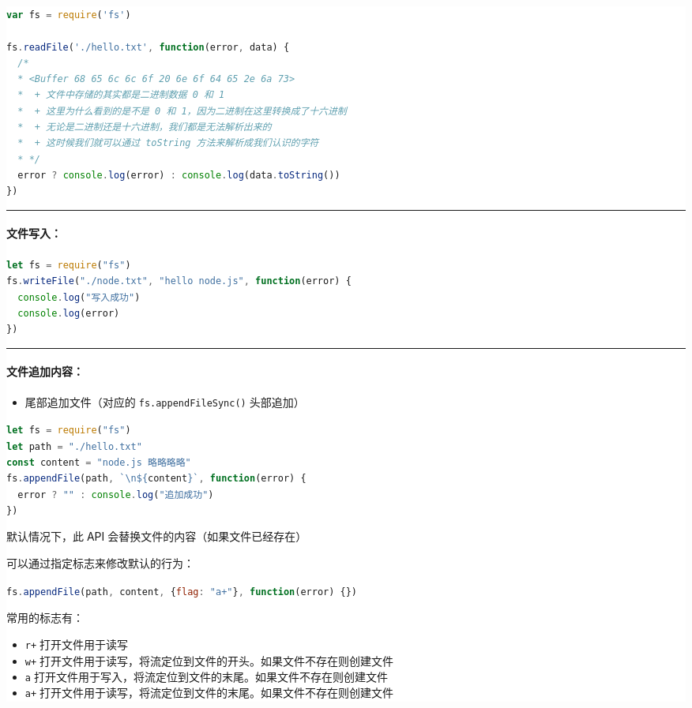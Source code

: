 ````javascript
var fs = require('fs')

fs.readFile('./hello.txt', function(error, data) {
  /*
  * <Buffer 68 65 6c 6c 6f 20 6e 6f 64 65 2e 6a 73>
  *  + 文件中存储的其实都是二进制数据 0 和 1
  *  + 这里为什么看到的是不是 0 和 1，因为二进制在这里转换成了十六进制
  *  + 无论是二进制还是十六进制，我们都是无法解析出来的
  *  + 这时候我们就可以通过 toString 方法来解析成我们认识的字符
  * */
  error ? console.log(error) : console.log(data.toString())
})
````

----

#### 文件写入：

````javascript
let fs = require("fs")
fs.writeFile("./node.txt", "hello node.js", function(error) {
  console.log("写入成功")
  console.log(error)
})
````

----

#### 文件追加内容：

- 尾部追加文件（对应的 `fs.appendFileSync()` 头部追加）

````javascript
let fs = require("fs")
let path = "./hello.txt"
const content = "node.js 略略略略"
fs.appendFile(path, `\n${content}`, function(error) {
  error ? "" : console.log("追加成功")
})
````

默认情况下，此 API 会替换文件的内容（如果文件已经存在）

可以通过指定标志来修改默认的行为：

````javascript
fs.appendFile(path, content, {flag: "a+"}, function(error) {})
````

常用的标志有：

- `r+` 打开文件用于读写
- `w+` 打开文件用于读写，将流定位到文件的开头。如果文件不存在则创建文件
- `a` 打开文件用于写入，将流定位到文件的末尾。如果文件不存在则创建文件
- `a+` 打开文件用于读写，将流定位到文件的末尾。如果文件不存在则创建文件
